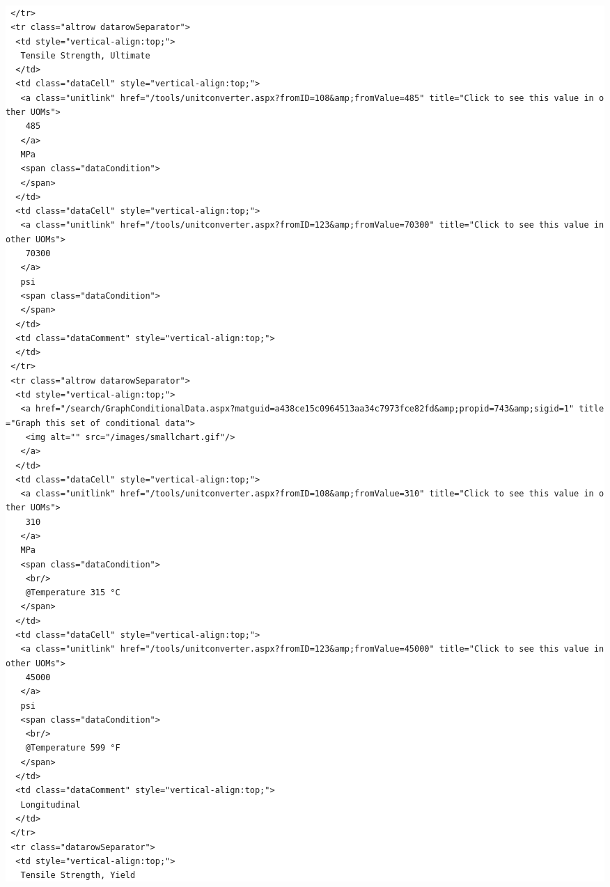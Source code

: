      </tr>
     <tr class="altrow datarowSeparator">
      <td style="vertical-align:top;">
       Tensile Strength, Ultimate
      </td>
      <td class="dataCell" style="vertical-align:top;">
       <a class="unitlink" href="/tools/unitconverter.aspx?fromID=108&amp;fromValue=485" title="Click to see this value in other UOMs">
        485
       </a>
       MPa
       <span class="dataCondition">
       </span>
      </td>
      <td class="dataCell" style="vertical-align:top;">
       <a class="unitlink" href="/tools/unitconverter.aspx?fromID=123&amp;fromValue=70300" title="Click to see this value in other UOMs">
        70300
       </a>
       psi
       <span class="dataCondition">
       </span>
      </td>
      <td class="dataComment" style="vertical-align:top;">
      </td>
     </tr>
     <tr class="altrow datarowSeparator">
      <td style="vertical-align:top;">
       <a href="/search/GraphConditionalData.aspx?matguid=a438ce15c0964513aa34c7973fce82fd&amp;propid=743&amp;sigid=1" title="Graph this set of conditional data">
        <img alt="" src="/images/smallchart.gif"/>
       </a>
      </td>
      <td class="dataCell" style="vertical-align:top;">
       <a class="unitlink" href="/tools/unitconverter.aspx?fromID=108&amp;fromValue=310" title="Click to see this value in other UOMs">
        310
       </a>
       MPa
       <span class="dataCondition">
        <br/>
        @Temperature 315 °C
       </span>
      </td>
      <td class="dataCell" style="vertical-align:top;">
       <a class="unitlink" href="/tools/unitconverter.aspx?fromID=123&amp;fromValue=45000" title="Click to see this value in other UOMs">
        45000
       </a>
       psi
       <span class="dataCondition">
        <br/>
        @Temperature 599 °F
       </span>
      </td>
      <td class="dataComment" style="vertical-align:top;">
       Longitudinal
      </td>
     </tr>
     <tr class="datarowSeparator">
      <td style="vertical-align:top;">
       Tensile Strength, Yield